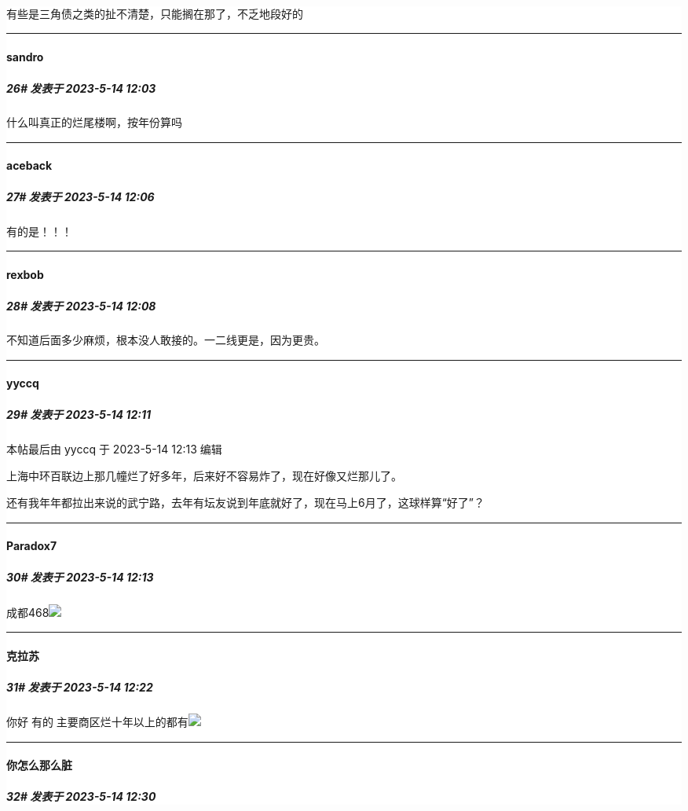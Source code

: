 有些是三角债之类的扯不清楚，只能搁在那了，不乏地段好的

*****

####  sandro  
##### 26#       发表于 2023-5-14 12:03

什么叫真正的烂尾楼啊，按年份算吗

*****

####  aceback  
##### 27#       发表于 2023-5-14 12:06

有的是！！！

*****

####  rexbob  
##### 28#       发表于 2023-5-14 12:08

不知道后面多少麻烦，根本没人敢接的。一二线更是，因为更贵。

*****

####  yyccq  
##### 29#       发表于 2023-5-14 12:11

 本帖最后由 yyccq 于 2023-5-14 12:13 编辑 

上海中环百联边上那几幢烂了好多年，后来好不容易炸了，现在好像又烂那儿了。

还有我年年都拉出来说的武宁路，去年有坛友说到年底就好了，现在马上6月了，这球样算“好了”？

*****

####  Paradox7  
##### 30#       发表于 2023-5-14 12:13

成都468<img src="https://static.saraba1st.com/image/smiley/face2017/067.png" referrerpolicy="no-referrer">


*****

####  克拉苏  
##### 31#       发表于 2023-5-14 12:22

你好 有的 主要商区烂十年以上的都有<img src="https://static.saraba1st.com/image/smiley/face2017/067.png" referrerpolicy="no-referrer">

*****

####  你怎么那么脏  
##### 32#       发表于 2023-5-14 12:30

